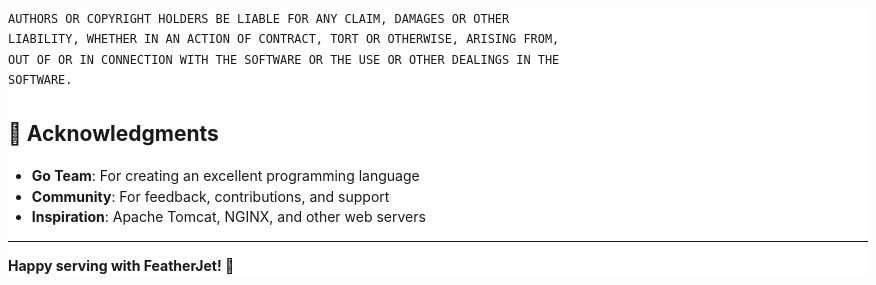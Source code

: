 ```
AUTHORS OR COPYRIGHT HOLDERS BE LIABLE FOR ANY CLAIM, DAMAGES OR OTHER
LIABILITY, WHETHER IN AN ACTION OF CONTRACT, TORT OR OTHERWISE, ARISING FROM,
OUT OF OR IN CONNECTION WITH THE SOFTWARE OR THE USE OR OTHER DEALINGS IN THE
SOFTWARE.
```

## 🙏 Acknowledgments

- **Go Team**: For creating an excellent programming language
- **Community**: For feedback, contributions, and support
- **Inspiration**: Apache Tomcat, NGINX, and other web servers

---

**Happy serving with FeatherJet! 🚀**